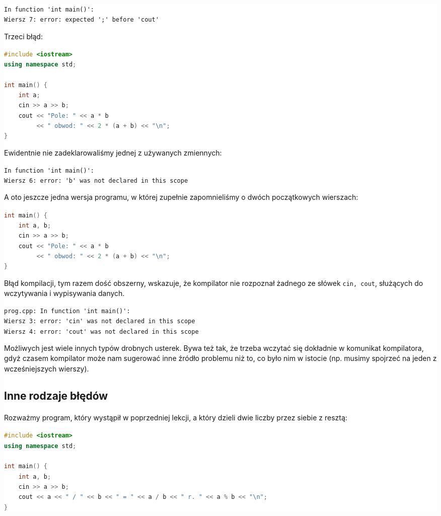 ```
In function 'int main()':
Wiersz 7: error: expected ';' before 'cout'
```

Trzeci błąd:

```C++
#include <iostream>
using namespace std;

int main() {
    int a;
    cin >> a >> b;
    cout << "Pole: " << a * b
         << " obwod: " << 2 * (a + b) << "\n";
}
```

Ewidentnie nie zadeklarowaliśmy jednej z używanych zmiennych:

```
In function 'int main()':
Wiersz 6: error: 'b' was not declared in this scope
```

A oto jeszcze jedna wersja programu, w której zupełnie zapomnieliśmy o dwóch początkowych wierszach:

```C++
int main() {
    int a, b;
    cin >> a >> b;
    cout << "Pole: " << a * b
         << " obwod: " << 2 * (a + b) << "\n";
}
```

Błąd kompilacji, tym razem dość obszerny, wskazuje, że kompilator nie rozpoznał żadnego ze słówek ```cin, cout```, służących do wczytywania i wypisywania danych.

```
prog.cpp: In function 'int main()':
Wiersz 3: error: 'cin' was not declared in this scope
Wiersz 4: error: 'cout' was not declared in this scope
```

Możliwych jest wiele innych typów drobnych usterek. Bywa też tak, że trzeba wczytać się dokładnie w komunikat kompilatora, gdyż czasem kompilator może nam sugerować inne źródło problemu niż to, co było nim w istocie (np. musimy spojrzeć na jeden z wcześniejszych wierszy).

## Inne rodzaje błędów

Rozważmy program, który wystąpił w poprzedniej lekcji, a który dzieli dwie liczby przez siebie z resztą:

```C++
#include <iostream>
using namespace std;

int main() {
    int a, b;
    cin >> a >> b;
    cout << a << " / " << b << " = " << a / b << " r. " << a % b << "\n";
}
```
